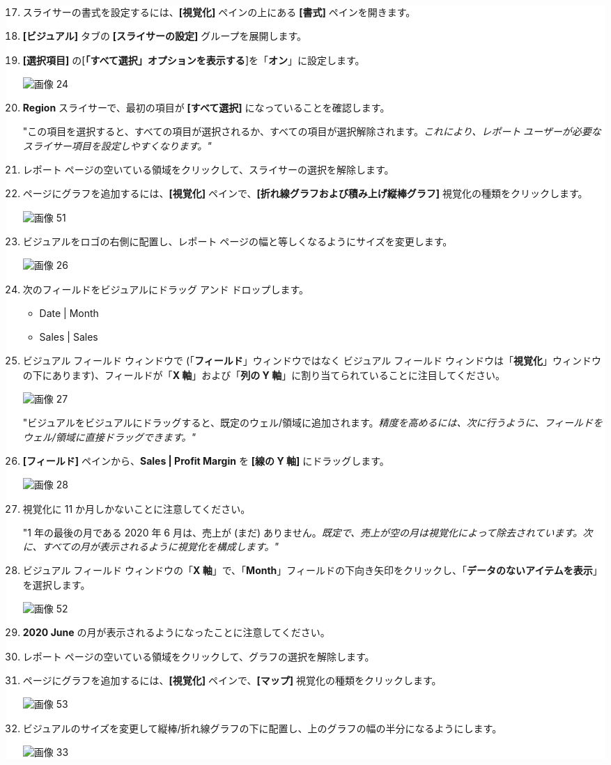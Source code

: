 17. スライサーの書式を設定するには、**[視覚化]** ペインの上にある **[書式]** ペインを開きます。

18) **[ビジュアル]** タブの **[スライサーの設定]** グループを展開します。

19. **[選択項目]** の[**「すべて選択」オプションを表示する**]を「**オン**」に設定します。

    ![画像 24](Linked_image_Files/07-design-report-in-power-bi-desktop_image25.png)

20. **Region** スライサーで、最初の項目が **[すべて選択]** になっていることを確認します。

    "この項目を選択すると、すべての項目が選択されるか、すべての項目が選択解除されます。_これにより、レポート ユーザーが必要なスライサー項目を設定しやすくなります。"_

21. レポート ページの空いている領域をクリックして、スライサーの選択を解除します。

22. ページにグラフを追加するには、**[視覚化]** ペインで、**[折れ線グラフおよび積み上げ縦棒グラフ]** 視覚化の種類をクリックします。

    ![画像 51](Linked_image_Files/07-design-report-in-power-bi-desktop_image26.png)

23. ビジュアルをロゴの右側に配置し、レポート ページの幅と等しくなるようにサイズを変更します。

    ![画像 26](Linked_image_Files/07-design-report-in-power-bi-desktop_image27.png)

24. 次のフィールドをビジュアルにドラッグ アンド ドロップします。

    - Date \| Month

    - Sales \| Sales

25. ビジュアル フィールド ウィンドウで (「**フィールド**」ウィンドウではなく ビジュアル フィールド ウィンドウは「**視覚化**」ウィンドウの下にあります)、フィールドが「**X 軸**」および「**列の Y 軸**」に割り当てられていることに注目してください。

    ![画像 27](Linked_image_Files/07-design-report-in-power-bi-desktop_image28.png)

    "ビジュアルをビジュアルにドラッグすると、既定のウェル/領域に追加されます。_精度を高めるには、次に行うように、フィールドをウェル/領域に直接ドラッグできます。"_

26. **[フィールド]** ペインから、**Sales \| Profit Margin** を **[線の Y 軸]** にドラッグします。

    ![画像 28](Linked_image_Files/07-design-report-in-power-bi-desktop_image29.png)

27. 視覚化に 11 か月しかないことに注意してください。

    "1 年の最後の月である 2020 年 6 月は、売上が (まだ) ありません。_既定で、売上が空の月は視覚化によって除去されています。次に、すべての月が表示されるように視覚化を構成します。"_

28. ビジュアル フィールド ウィンドウの「**X 軸**」で、「**Month**」フィールドの下向き矢印をクリックし、「**データのないアイテムを表示**」を選択します。

    ![画像 52](Linked_image_Files/07-design-report-in-power-bi-desktop_image30.png)

29. **2020 June** の月が表示されるようになったことに注意してください。

30. レポート ページの空いている領域をクリックして、グラフの選択を解除します。

31. ページにグラフを追加するには、**[視覚化]** ペインで、**[マップ]** 視覚化の種類をクリックします。

    ![画像 53](Linked_image_Files/07-design-report-in-power-bi-desktop_image31.png)

32. ビジュアルのサイズを変更して縦棒/折れ線グラフの下に配置し、上のグラフの幅の半分になるようにします。

    ![画像 33](Linked_image_Files/07-design-report-in-power-bi-desktop_image32.png)

